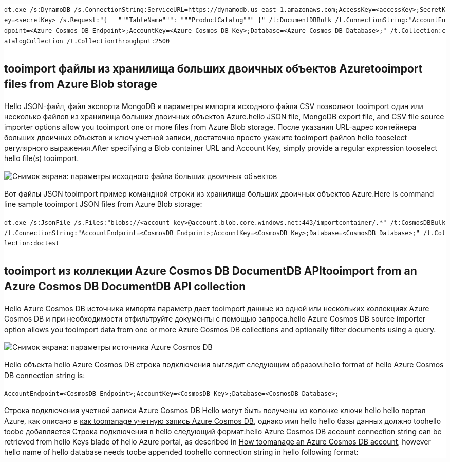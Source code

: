     dt.exe /s:DynamoDB /s.ConnectionString:ServiceURL=https://dynamodb.us-east-1.amazonaws.com;AccessKey=<accessKey>;SecretKey=<secretKey> /s.Request:"{   """TableName""": """ProductCatalog""" }" /t:DocumentDBBulk /t.ConnectionString:"AccountEndpoint=<Azure Cosmos DB Endpoint>;AccountKey=<Azure Cosmos DB Key>;Database=<Azure Cosmos DB Database>;" /t.Collection:catalogCollection /t.CollectionThroughput:2500

## <span data-ttu-id="6bc1b-235"><a id="BlobImport"></a>tooimport файлы из хранилища больших двоичных объектов Azure</span><span class="sxs-lookup"><span data-stu-id="6bc1b-235"><a id="BlobImport"></a>tooimport files from Azure Blob storage</span></span>
<span data-ttu-id="6bc1b-236">Hello JSON-файл, файл экспорта MongoDB и параметры импорта исходного файла CSV позволяют tooimport один или несколько файлов из хранилища больших двоичных объектов Azure.</span><span class="sxs-lookup"><span data-stu-id="6bc1b-236">hello JSON file, MongoDB export file, and CSV file source importer options allow you tooimport one or more files from Azure Blob storage.</span></span> <span data-ttu-id="6bc1b-237">После указания URL-адрес контейнера больших двоичных объектов и ключ учетной записи, достаточно просто укажите tooimport файлов hello tooselect регулярного выражения.</span><span class="sxs-lookup"><span data-stu-id="6bc1b-237">After specifying a Blob container URL and Account Key, simply provide a regular expression tooselect hello file(s) tooimport.</span></span>

![Снимок экрана: параметры исходного файла больших двоичных объектов](./media/import-data/blobsource.png)

<span data-ttu-id="6bc1b-239">Вот файлы JSON tooimport пример командной строки из хранилища больших двоичных объектов Azure.</span><span class="sxs-lookup"><span data-stu-id="6bc1b-239">Here is command line sample tooimport JSON files from Azure Blob storage:</span></span>

    dt.exe /s:JsonFile /s.Files:"blobs://<account key>@account.blob.core.windows.net:443/importcontainer/.*" /t:CosmosDBBulk /t.ConnectionString:"AccountEndpoint=<CosmosDB Endpoint>;AccountKey=<CosmosDB Key>;Database=<CosmosDB Database>;" /t.Collection:doctest

## <span data-ttu-id="6bc1b-240"><a id="DocumentDBSource"></a>tooimport из коллекции Azure Cosmos DB DocumentDB API</span><span class="sxs-lookup"><span data-stu-id="6bc1b-240"><a id="DocumentDBSource"></a>tooimport from an Azure Cosmos DB DocumentDB API collection</span></span>
<span data-ttu-id="6bc1b-241">Hello Azure Cosmos DB источника импорта параметр дает tooimport данные из одной или нескольких коллекциях Azure Cosmos DB и при необходимости отфильтруйте документы с помощью запроса.</span><span class="sxs-lookup"><span data-stu-id="6bc1b-241">hello Azure Cosmos DB source importer option allows you tooimport data from one or more Azure Cosmos DB collections and optionally filter documents using a query.</span></span>  

![Снимок экрана: параметры источника Azure Cosmos DB](./media/import-data/documentdbsource.png)

<span data-ttu-id="6bc1b-243">Hello объекта hello Azure Cosmos DB строка подключения выглядит следующим образом:</span><span class="sxs-lookup"><span data-stu-id="6bc1b-243">hello format of hello Azure Cosmos DB connection string is:</span></span>

    AccountEndpoint=<CosmosDB Endpoint>;AccountKey=<CosmosDB Key>;Database=<CosmosDB Database>;

<span data-ttu-id="6bc1b-244">Строка подключения учетной записи Azure Cosmos DB Hello могут быть получены из колонке ключи hello hello портал Azure, как описано в [как toomanage учетную запись Azure Cosmos DB](manage-account.md), однако имя hello hello базы данных должно toohello toobe добавляется Строка подключения в hello следующий формат:</span><span class="sxs-lookup"><span data-stu-id="6bc1b-244">hello Azure Cosmos DB account connection string can be retrieved from hello Keys blade of hello Azure portal, as described in [How toomanage an Azure Cosmos DB account](manage-account.md), however hello name of hello database needs toobe appended toohello connection string in hello following format:</span></span>
